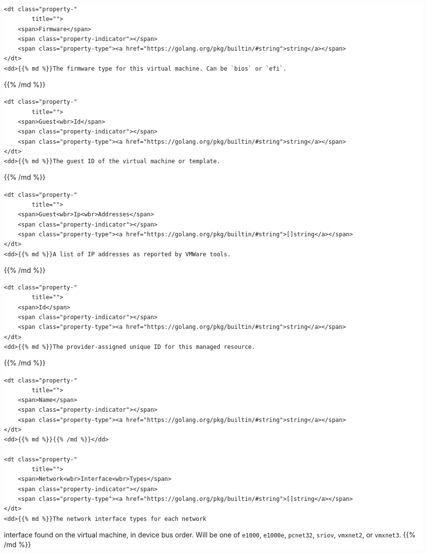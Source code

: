     <dt class="property-"
            title="">
        <span>Firmware</span>
        <span class="property-indicator"></span>
        <span class="property-type"><a href="https://golang.org/pkg/builtin/#string">string</a></span>
    </dt>
    <dd>{{% md %}}The firmware type for this virtual machine. Can be `bios` or `efi`.
{{% /md %}}</dd>

    <dt class="property-"
            title="">
        <span>Guest<wbr>Id</span>
        <span class="property-indicator"></span>
        <span class="property-type"><a href="https://golang.org/pkg/builtin/#string">string</a></span>
    </dt>
    <dd>{{% md %}}The guest ID of the virtual machine or template.
{{% /md %}}</dd>

    <dt class="property-"
            title="">
        <span>Guest<wbr>Ip<wbr>Addresses</span>
        <span class="property-indicator"></span>
        <span class="property-type"><a href="https://golang.org/pkg/builtin/#string">[]string</a></span>
    </dt>
    <dd>{{% md %}}A list of IP addresses as reported by VMWare tools.
{{% /md %}}</dd>

    <dt class="property-"
            title="">
        <span>Id</span>
        <span class="property-indicator"></span>
        <span class="property-type"><a href="https://golang.org/pkg/builtin/#string">string</a></span>
    </dt>
    <dd>{{% md %}}The provider-assigned unique ID for this managed resource.
{{% /md %}}</dd>

    <dt class="property-"
            title="">
        <span>Name</span>
        <span class="property-indicator"></span>
        <span class="property-type"><a href="https://golang.org/pkg/builtin/#string">string</a></span>
    </dt>
    <dd>{{% md %}}{{% /md %}}</dd>

    <dt class="property-"
            title="">
        <span>Network<wbr>Interface<wbr>Types</span>
        <span class="property-indicator"></span>
        <span class="property-type"><a href="https://golang.org/pkg/builtin/#string">[]string</a></span>
    </dt>
    <dd>{{% md %}}The network interface types for each network
interface found on the virtual machine, in device bus order. Will be one of
`e1000`, `e1000e`, `pcnet32`, `sriov`, `vmxnet2`, or `vmxnet3`.
{{% /md %}}</dd>
